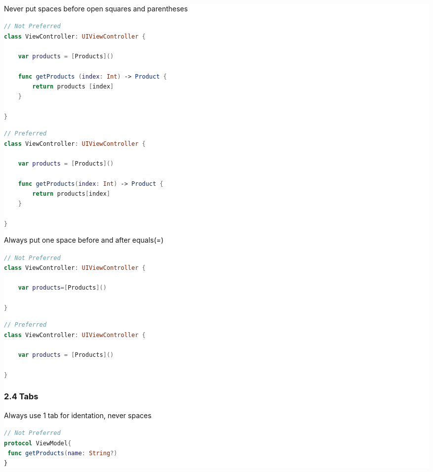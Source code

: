 Never put spaces before open squares and parentheses

```swift
// Not Preferred
class ViewController: UIViewController {

    var products = [Products]()
    
    func getProducts (index: Int) -> Product {
        return products [index]
    }
    
}
```

```swift
// Preferred
class ViewController: UIViewController {

    var products = [Products]()
    
    func getProducts(index: Int) -> Product {
        return products[index]
    }
    
}
```

Always put one space before and after equals(=)

```swift
// Not Preferred
class ViewController: UIViewController {

    var products=[Products]()
    
}
```

```swift
// Preferred
class ViewController: UIViewController {

    var products = [Products]()
    
}
```

### 2.4 Tabs
Always use 1 tab for identation, never spaces

```swift
// Not Preferred
protocol ViewModel{
 func getProducts(name: String?)
}
```
